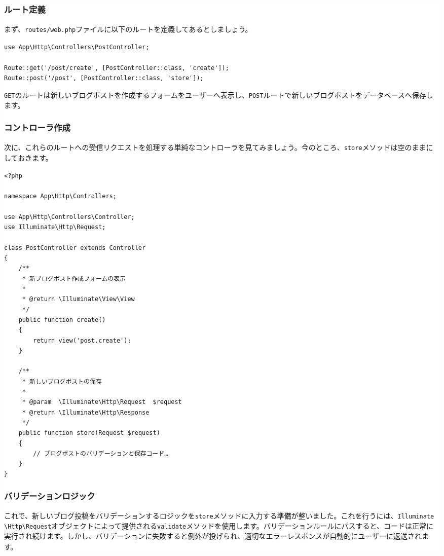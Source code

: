<a name="quick-defining-the-routes"></a>
### ルート定義

まず、`routes/web.php`ファイルに以下のルートを定義してあるとしましょう。

    use App\Http\Controllers\PostController;

    Route::get('/post/create', [PostController::class, 'create']);
    Route::post('/post', [PostController::class, 'store']);

`GET`のルートは新しいブログポストを作成するフォームをユーザーへ表示し、`POST`ルートで新しいブログポストをデータベースへ保存します。

<a name="quick-creating-the-controller"></a>
### コントローラ作成

次に、これらのルートへの受信リクエストを処理する単純なコントローラを見てみましょう。今のところ、`store`メソッドは空のままにしておきます。

    <?php

    namespace App\Http\Controllers;

    use App\Http\Controllers\Controller;
    use Illuminate\Http\Request;

    class PostController extends Controller
    {
        /**
         * 新ブログポスト作成フォームの表示
         *
         * @return \Illuminate\View\View
         */
        public function create()
        {
            return view('post.create');
        }

        /**
         * 新しいブログポストの保存
         *
         * @param  \Illuminate\Http\Request  $request
         * @return \Illuminate\Http\Response
         */
        public function store(Request $request)
        {
            // ブログポストのバリデーションと保存コード…
        }
    }

<a name="quick-writing-the-validation-logic"></a>
### バリデーションロジック

これで、新しいブログ投稿をバリデーションするロジックを`store`メソッドに入力する準備が整いました。これを行うには、`Illuminate\Http\Request`オブジェクトによって提供される`validate`メソッドを使用します。バリデーションルールにパスすると、コードは正常に実行され続けます。しかし、バリデーションに失敗すると例外が投げられ、適切なエラーレスポンスが自動的にユーザーに返送されます。
